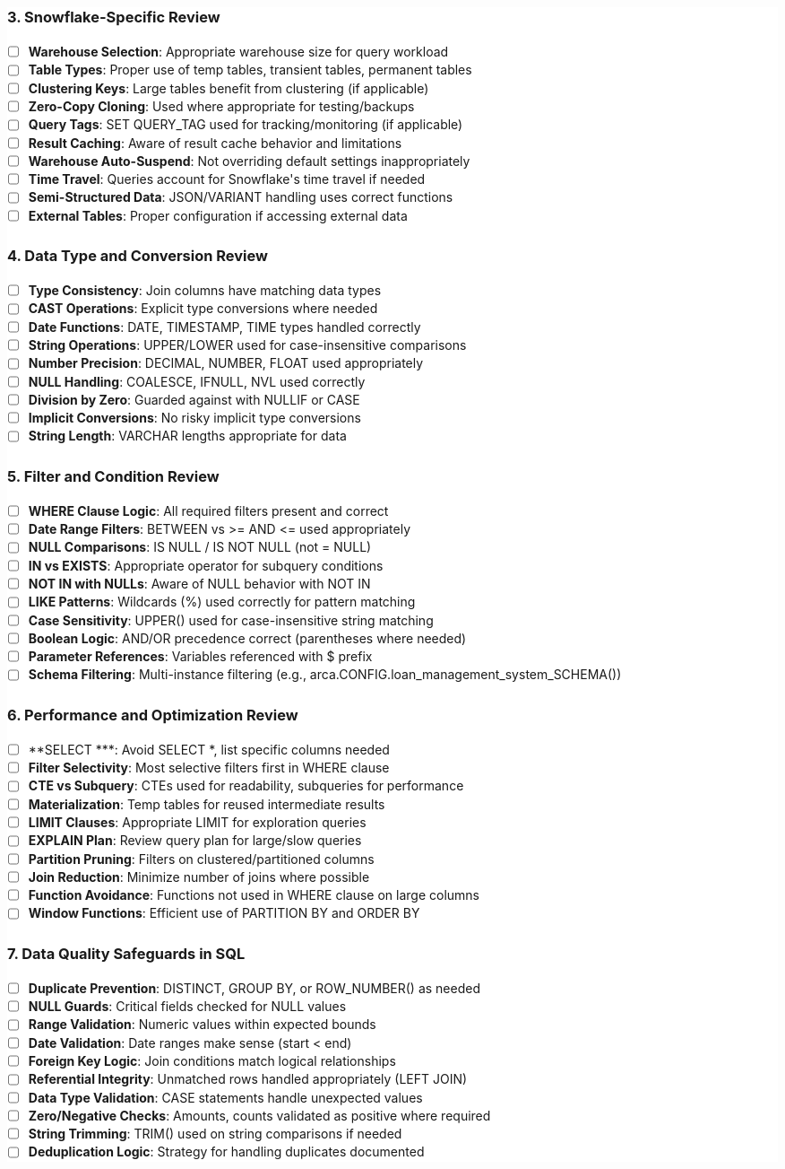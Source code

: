 ### 3. Snowflake-Specific Review
- [ ] **Warehouse Selection**: Appropriate warehouse size for query workload
- [ ] **Table Types**: Proper use of temp tables, transient tables, permanent tables
- [ ] **Clustering Keys**: Large tables benefit from clustering (if applicable)
- [ ] **Zero-Copy Cloning**: Used where appropriate for testing/backups
- [ ] **Query Tags**: SET QUERY_TAG used for tracking/monitoring (if applicable)
- [ ] **Result Caching**: Aware of result cache behavior and limitations
- [ ] **Warehouse Auto-Suspend**: Not overriding default settings inappropriately
- [ ] **Time Travel**: Queries account for Snowflake's time travel if needed
- [ ] **Semi-Structured Data**: JSON/VARIANT handling uses correct functions
- [ ] **External Tables**: Proper configuration if accessing external data

### 4. Data Type and Conversion Review
- [ ] **Type Consistency**: Join columns have matching data types
- [ ] **CAST Operations**: Explicit type conversions where needed
- [ ] **Date Functions**: DATE, TIMESTAMP, TIME types handled correctly
- [ ] **String Operations**: UPPER/LOWER used for case-insensitive comparisons
- [ ] **Number Precision**: DECIMAL, NUMBER, FLOAT used appropriately
- [ ] **NULL Handling**: COALESCE, IFNULL, NVL used correctly
- [ ] **Division by Zero**: Guarded against with NULLIF or CASE
- [ ] **Implicit Conversions**: No risky implicit type conversions
- [ ] **String Length**: VARCHAR lengths appropriate for data

### 5. Filter and Condition Review
- [ ] **WHERE Clause Logic**: All required filters present and correct
- [ ] **Date Range Filters**: BETWEEN vs >= AND <= used appropriately
- [ ] **NULL Comparisons**: IS NULL / IS NOT NULL (not = NULL)
- [ ] **IN vs EXISTS**: Appropriate operator for subquery conditions
- [ ] **NOT IN with NULLs**: Aware of NULL behavior with NOT IN
- [ ] **LIKE Patterns**: Wildcards (%) used correctly for pattern matching
- [ ] **Case Sensitivity**: UPPER() used for case-insensitive string matching
- [ ] **Boolean Logic**: AND/OR precedence correct (parentheses where needed)
- [ ] **Parameter References**: Variables referenced with $ prefix
- [ ] **Schema Filtering**: Multi-instance filtering (e.g., arca.CONFIG.loan_management_system_SCHEMA())

### 6. Performance and Optimization Review
- [ ] **SELECT ***: Avoid SELECT *, list specific columns needed
- [ ] **Filter Selectivity**: Most selective filters first in WHERE clause
- [ ] **CTE vs Subquery**: CTEs used for readability, subqueries for performance
- [ ] **Materialization**: Temp tables for reused intermediate results
- [ ] **LIMIT Clauses**: Appropriate LIMIT for exploration queries
- [ ] **EXPLAIN Plan**: Review query plan for large/slow queries
- [ ] **Partition Pruning**: Filters on clustered/partitioned columns
- [ ] **Join Reduction**: Minimize number of joins where possible
- [ ] **Function Avoidance**: Functions not used in WHERE clause on large columns
- [ ] **Window Functions**: Efficient use of PARTITION BY and ORDER BY

### 7. Data Quality Safeguards in SQL
- [ ] **Duplicate Prevention**: DISTINCT, GROUP BY, or ROW_NUMBER() as needed
- [ ] **NULL Guards**: Critical fields checked for NULL values
- [ ] **Range Validation**: Numeric values within expected bounds
- [ ] **Date Validation**: Date ranges make sense (start < end)
- [ ] **Foreign Key Logic**: Join conditions match logical relationships
- [ ] **Referential Integrity**: Unmatched rows handled appropriately (LEFT JOIN)
- [ ] **Data Type Validation**: CASE statements handle unexpected values
- [ ] **Zero/Negative Checks**: Amounts, counts validated as positive where required
- [ ] **String Trimming**: TRIM() used on string comparisons if needed
- [ ] **Deduplication Logic**: Strategy for handling duplicates documented
